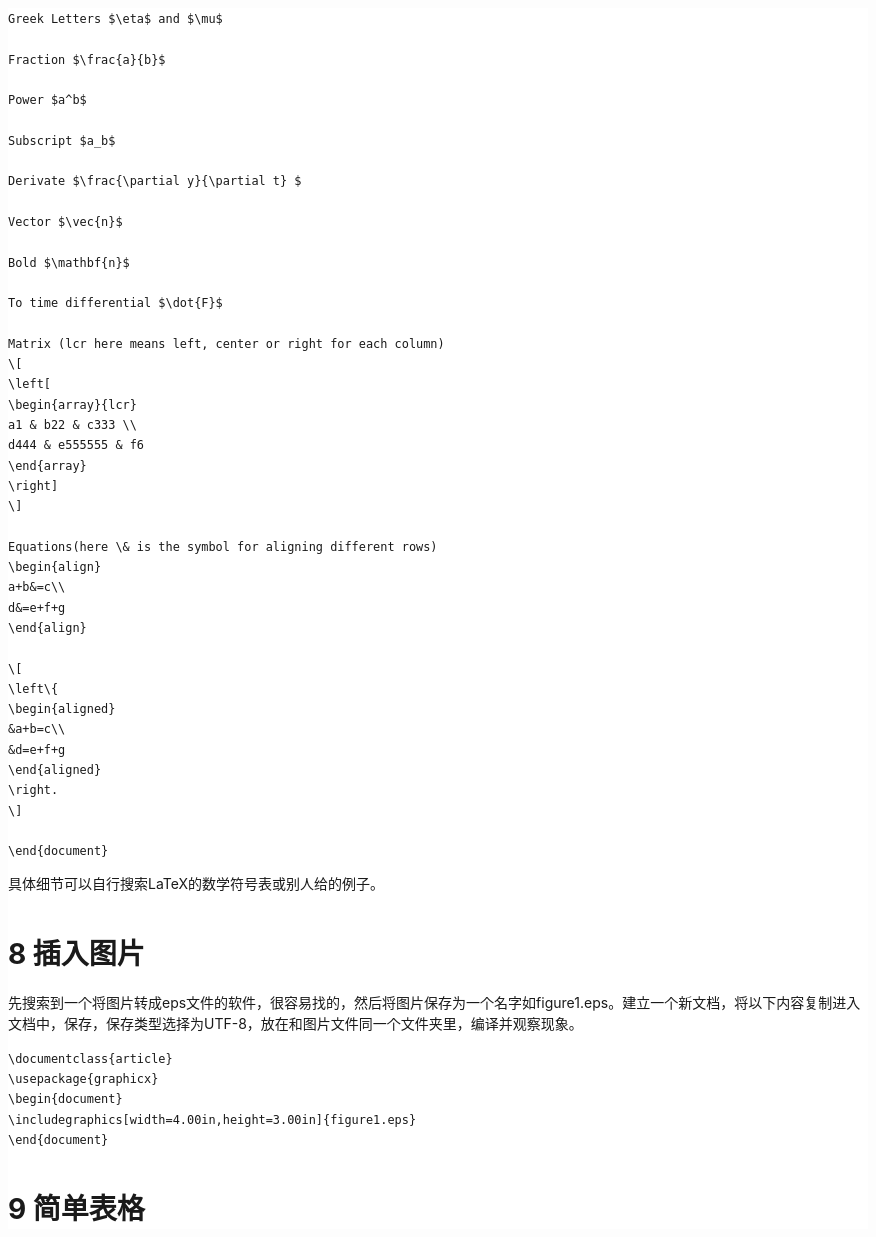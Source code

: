 	Greek Letters $\eta$ and $\mu$

	Fraction $\frac{a}{b}$

	Power $a^b$

	Subscript $a_b$

	Derivate $\frac{\partial y}{\partial t} $

	Vector $\vec{n}$

	Bold $\mathbf{n}$

	To time differential $\dot{F}$

	Matrix (lcr here means left, center or right for each column)
	\[
	\left[
	\begin{array}{lcr}
	a1 & b22 & c333 \\
	d444 & e555555 & f6
	\end{array}
	\right]
	\]

	Equations(here \& is the symbol for aligning different rows)
	\begin{align}
	a+b&=c\\
	d&=e+f+g
	\end{align}

	\[
	\left\{
	\begin{aligned}
	&a+b=c\\
	&d=e+f+g
	\end{aligned}
	\right.
	\]

	\end{document}

具体细节可以自行搜索LaTeX的数学符号表或别人给的例子。

# 8 插入图片

先搜索到一个将图片转成eps文件的软件，很容易找的，然后将图片保存为一个名字如figure1.eps。建立一个新文档，将以下内容复制进入文档中，保存，保存类型选择为UTF-8，放在和图片文件同一个文件夹里，编译并观察现象。

	\documentclass{article}
	\usepackage{graphicx}
	\begin{document}
	\includegraphics[width=4.00in,height=3.00in]{figure1.eps}
	\end{document}

# 9 简单表格
